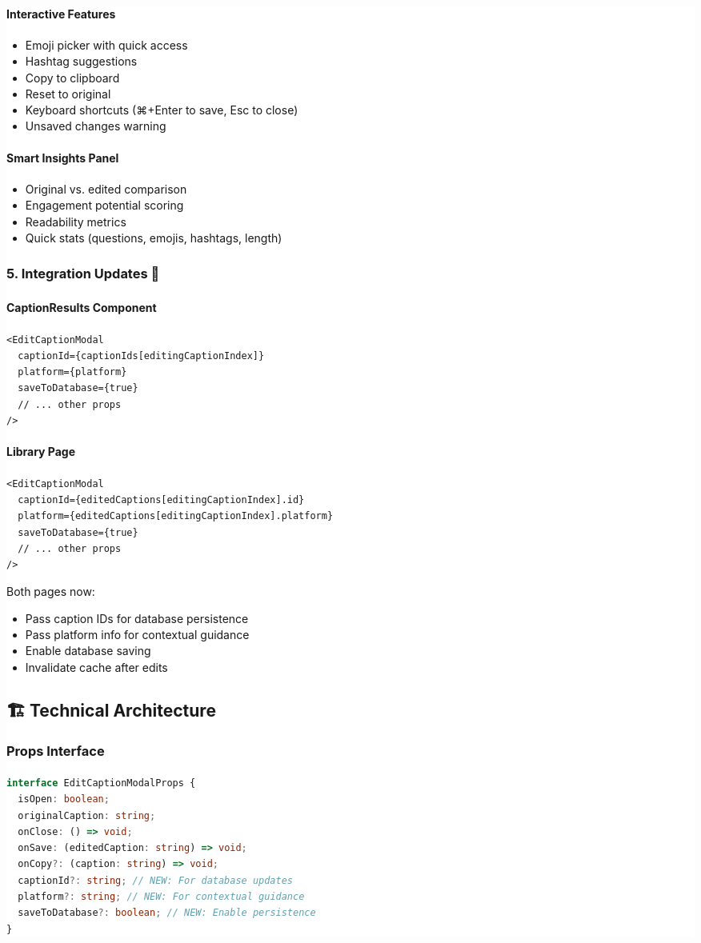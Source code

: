 #### Interactive Features

- Emoji picker with quick access
- Hashtag suggestions
- Copy to clipboard
- Reset to original
- Keyboard shortcuts (⌘+Enter to save, Esc to close)
- Unsaved changes warning

#### Smart Insights Panel

- Original vs. edited comparison
- Engagement potential scoring
- Readability metrics
- Quick stats (questions, emojis, hashtags, length)

### 5. Integration Updates 🔄

#### CaptionResults Component

```tsx
<EditCaptionModal
  captionId={captionIds[editingCaptionIndex]}
  platform={platform}
  saveToDatabase={true}
  // ... other props
/>
```

#### Library Page

```tsx
<EditCaptionModal
  captionId={editedCaptions[editingCaptionIndex].id}
  platform={editedCaptions[editingCaptionIndex].platform}
  saveToDatabase={true}
  // ... other props
/>
```

Both pages now:

- Pass caption IDs for database persistence
- Pass platform info for contextual guidance
- Enable database saving
- Invalidate cache after edits

## 🏗️ Technical Architecture

### Props Interface

```typescript
interface EditCaptionModalProps {
  isOpen: boolean;
  originalCaption: string;
  onClose: () => void;
  onSave: (editedCaption: string) => void;
  onCopy?: (caption: string) => void;
  captionId?: string; // NEW: For database updates
  platform?: string; // NEW: For contextual guidance
  saveToDatabase?: boolean; // NEW: Enable persistence
}
```
